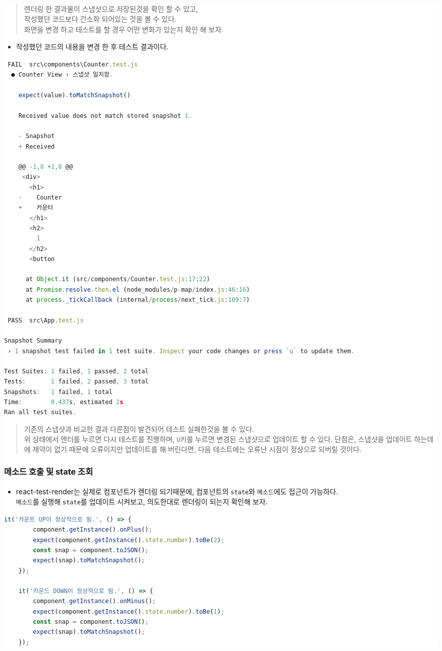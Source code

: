 > 렌더링 한 결과물이 스냅샷으로 저장된것을 확인 할 수 있고,<br/>
작성했던 코드보다 간소화 되어있는 것을 볼 수 있다.<br/>
화면을 변경 하고 테스트를 할 경우 어떤 변화가 있는지 확인 해 보자.

* 작성했던 코드의 내용을 변경 한 후 테스트 결과이다.

```javascript
 FAIL  src\components\Counter.test.js
  ● Counter View › 스냅샷 일치함.

    expect(value).toMatchSnapshot()

    Received value does not match stored snapshot 1.

    - Snapshot
    + Received

    @@ -1,8 +1,8 @@
     <div>
       <h1>
    -    Counter
    +    카운터
       </h1>
       <h2>
         1
       </h2>
       <button

      at Object.it (src/components/Counter.test.js:17:22)
      at Promise.resolve.then.el (node_modules/p-map/index.js:46:16)
      at process._tickCallback (internal/process/next_tick.js:109:7)

 PASS  src\App.test.js

Snapshot Summary
 › 1 snapshot test failed in 1 test suite. Inspect your code changes or press `u` to update them.

Test Suites: 1 failed, 1 passed, 2 total
Tests:       1 failed, 2 passed, 3 total
Snapshots:   1 failed, 1 total
Time:        0.437s, estimated 2s
Ran all test suites.
```

> 기존의 스냅샷과 비교한 결과 다른점이 발견되어 테스트 실패한것을 볼 수 있다.<br/> 위 상태에서 엔터를 누르면 다시 테스트를 진행하며, `U`키를 누르면 변경된 스냅샷으로 업데이트 할 수 있다. 단점은, 스냅샷을 업데이트 하는데에 제약이 없기 때문에 오류이지만 업데이트를 해 버린다면, 다음 테스트에는 오류난 시점이 정상으로 되버릴 것이다.

### 메소드 호출 및 state 조회
* react-test-render는 실제로 컴포넌트가 렌더링 되기때문에, 컴포넌트의 `state`와 `메소드`에도 접근이 가능하다.<br/>
`메소드`를 실행해 `state`를 업데이트 시켜보고, 의도한대로 렌더링이 되는지 확인해 보자.

```javascript
it('카운트 UP이 정상적으로 됨.', () => {
        component.getInstance().onPlus();
        expect(component.getInstance().state.number).toBe(2);
        const snap = component.toJSON();
        expect(snap).toMatchSnapshot();
    });

    it('카운드 DOWN이 정상적으로 됨.', () => {
        component.getInstance().onMinus();
        expect(component.getInstance().state.number).toBe(1);
        const snap = component.toJSON();
        expect(snap).toMatchSnapshot();
    });

```